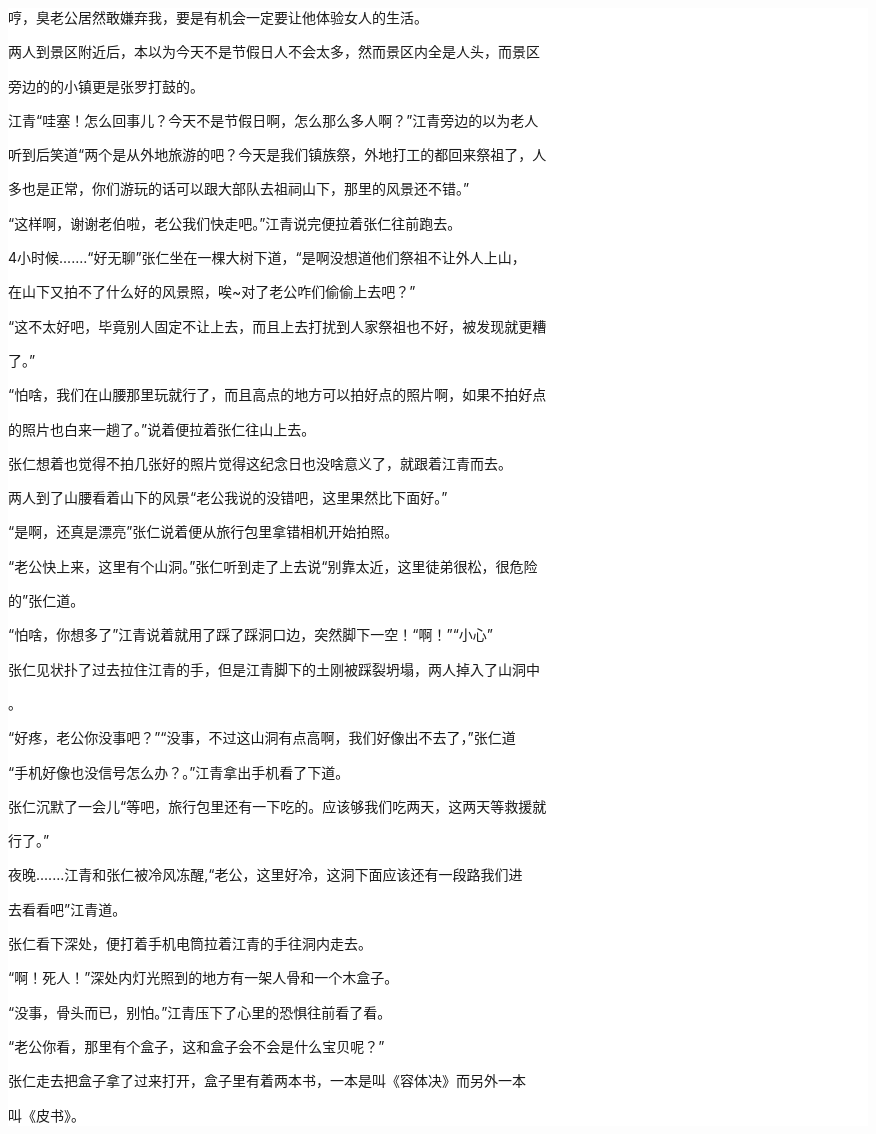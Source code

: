 哼，臭老公居然敢嫌弃我，要是有机会一定要让他体验女人的生活。

两人到景区附近后，本以为今天不是节假日人不会太多，然而景区内全是人头，而景区

旁边的的小镇更是张罗打鼓的。

江青“哇塞！怎么回事儿？今天不是节假日啊，怎么那么多人啊？”江青旁边的以为老人

听到后笑道“两个是从外地旅游的吧？今天是我们镇族祭，外地打工的都回来祭祖了，人

多也是正常，你们游玩的话可以跟大部队去祖祠山下，那里的风景还不错。”

“这样啊，谢谢老伯啦，老公我们快走吧。”江青说完便拉着张仁往前跑去。

4小时候.......“好无聊”张仁坐在一棵大树下道，“是啊没想道他们祭祖不让外人上山，

在山下又拍不了什么好的风景照，唉~对了老公咋们偷偷上去吧？”

“这不太好吧，毕竟别人固定不让上去，而且上去打扰到人家祭祖也不好，被发现就更糟

了。”

“怕啥，我们在山腰那里玩就行了，而且高点的地方可以拍好点的照片啊，如果不拍好点

的照片也白来一趟了。”说着便拉着张仁往山上去。

张仁想着也觉得不拍几张好的照片觉得这纪念日也没啥意义了，就跟着江青而去。

两人到了山腰看着山下的风景“老公我说的没错吧，这里果然比下面好。”

“是啊，还真是漂亮”张仁说着便从旅行包里拿错相机开始拍照。

“老公快上来，这里有个山洞。”张仁听到走了上去说“别靠太近，这里徒弟很松，很危险

的”张仁道。

“怕啥，你想多了”江青说着就用了踩了踩洞口边，突然脚下一空！“啊！”“小心”

张仁见状扑了过去拉住江青的手，但是江青脚下的土刚被踩裂坍塌，两人掉入了山洞中

。

“好疼，老公你没事吧？”“没事，不过这山洞有点高啊，我们好像出不去了，”张仁道

“手机好像也没信号怎么办？。”江青拿出手机看了下道。

张仁沉默了一会儿“等吧，旅行包里还有一下吃的。应该够我们吃两天，这两天等救援就

行了。”

夜晚.......江青和张仁被冷风冻醒,“老公，这里好冷，这洞下面应该还有一段路我们进

去看看吧”江青道。

张仁看下深处，便打着手机电筒拉着江青的手往洞内走去。

“啊！死人！”深处内灯光照到的地方有一架人骨和一个木盒子。

“没事，骨头而已，别怕。”江青压下了心里的恐惧往前看了看。

“老公你看，那里有个盒子，这和盒子会不会是什么宝贝呢？”

张仁走去把盒子拿了过来打开，盒子里有着两本书，一本是叫《容体决》而另外一本

叫《皮书》。
